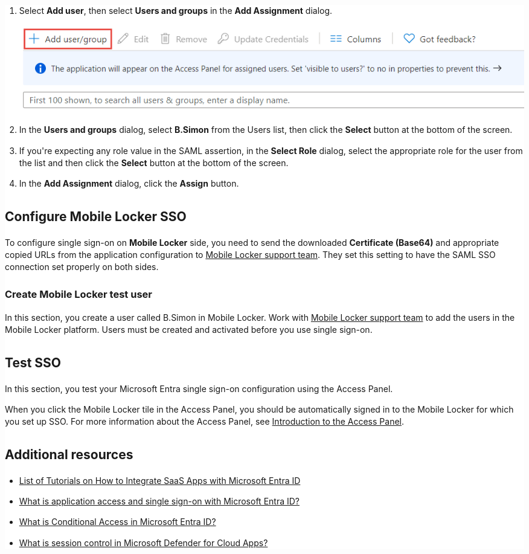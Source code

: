 1. Select **Add user**, then select **Users and groups** in the **Add Assignment** dialog.

	![The Add User link](common/add-assign-user.png)

1. In the **Users and groups** dialog, select **B.Simon** from the Users list, then click the **Select** button at the bottom of the screen.
1. If you're expecting any role value in the SAML assertion, in the **Select Role** dialog, select the appropriate role for the user from the list and then click the **Select** button at the bottom of the screen.
1. In the **Add Assignment** dialog, click the **Assign** button.

## Configure Mobile Locker SSO

To configure single sign-on on **Mobile Locker** side, you need to send the downloaded **Certificate (Base64)** and appropriate copied URLs from the application configuration to [Mobile Locker support team](mailto:support@mobilelocker.com). They set this setting to have the SAML SSO connection set properly on both sides.

### Create Mobile Locker test user

In this section, you create a user called B.Simon in Mobile Locker. Work with [Mobile Locker support team](mailto:support@mobilelocker.com) to add the users in the Mobile Locker platform. Users must be created and activated before you use single sign-on.

## Test SSO 

In this section, you test your Microsoft Entra single sign-on configuration using the Access Panel.

When you click the Mobile Locker tile in the Access Panel, you should be automatically signed in to the Mobile Locker for which you set up SSO. For more information about the Access Panel, see [Introduction to the Access Panel](https://support.microsoft.com/account-billing/sign-in-and-start-apps-from-the-my-apps-portal-2f3b1bae-0e5a-4a86-a33e-876fbd2a4510).

## Additional resources

- [List of Tutorials on How to Integrate SaaS Apps with Microsoft Entra ID](./tutorial-list.md)

- [What is application access and single sign-on with Microsoft Entra ID?](~/identity/enterprise-apps/what-is-single-sign-on.md)

- [What is Conditional Access in Microsoft Entra ID?](~/identity/conditional-access/overview.md)

- [What is session control in Microsoft Defender for Cloud Apps?](/cloud-app-security/proxy-intro-aad)
